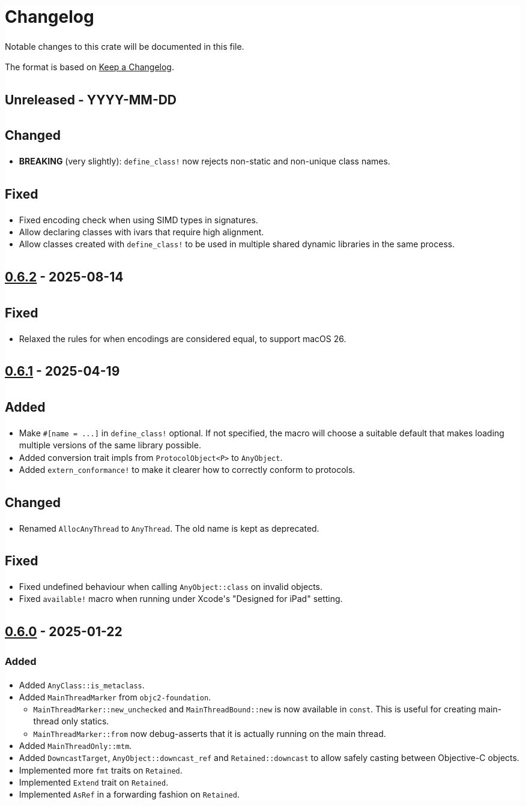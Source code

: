 # Changelog

Notable changes to this crate will be documented in this file.

The format is based on [Keep a Changelog](https://keepachangelog.com/en/1.0.0/).

## Unreleased - YYYY-MM-DD

## Changed
* **BREAKING** (very slightly): `define_class!` now rejects non-static and
  non-unique class names.

## Fixed
* Fixed encoding check when using SIMD types in signatures.
* Allow declaring classes with ivars that require high alignment.
* Allow classes created with `define_class!` to be used in multiple shared
  dynamic libraries in the same process.


## [0.6.2] - 2025-08-14
[0.6.2]: https://github.com/madsmtm/objc2/compare/objc2-0.6.1...objc2-0.6.2

## Fixed
* Relaxed the rules for when encodings are considered equal, to support macOS 26.


## [0.6.1] - 2025-04-19
[0.6.1]: https://github.com/madsmtm/objc2/compare/objc2-0.6.0...objc2-0.6.1

## Added
* Make `#[name = ...]` in `define_class!` optional. If not specified, the macro
  will choose a suitable default that makes loading multiple versions of the
  same library possible.
* Added conversion trait impls from `ProtocolObject<P>` to `AnyObject`.
* Added `extern_conformance!` to make it clearer how to correctly conform to protocols.

## Changed
* Renamed `AllocAnyThread` to `AnyThread`. The old name is kept as deprecated.

## Fixed
* Fixed undefined behaviour when calling `AnyObject::class` on invalid objects.
* Fixed `available!` macro when running under Xcode's "Designed for iPad" setting.


## [0.6.0] - 2025-01-22
[0.6.0]: https://github.com/madsmtm/objc2/compare/objc2-0.5.2...objc2-0.6.0

### Added
* Added `AnyClass::is_metaclass`.
* Added `MainThreadMarker` from `objc2-foundation`.
  * `MainThreadMarker::new_unchecked` and `MainThreadBound::new` is now available
    in `const`. This is useful for creating main-thread only statics.
  * `MainThreadMarker::from` now debug-asserts that it is actually running on
    the main thread.
* Added `MainThreadOnly::mtm`.
* Added `DowncastTarget`, `AnyObject::downcast_ref` and `Retained::downcast`
  to allow safely casting between Objective-C objects.
* Implemented more `fmt` traits on `Retained`.
* Implemented `Extend` trait on `Retained`.
* Implemented `AsRef` in a forwarding fashion on `Retained`.

[0.5.2]: https://github.com/madsmtm/objc2/compare/objc2-0.5.1...objc2-0.5.2
[0.5.1]: https://github.com/madsmtm/objc2/compare/objc2-0.5.0...objc2-0.5.1
[0.5.0]: https://github.com/madsmtm/objc2/compare/objc2-0.4.1...objc2-0.5.0
[0.4.1]: https://github.com/madsmtm/objc2/compare/objc2-0.4.0...objc2-0.4.1
[0.4.0]: https://github.com/madsmtm/objc2/compare/objc2-0.3.0-beta.5...objc2-0.4.0
[0.3.0-beta.5]: https://github.com/madsmtm/objc2/compare/objc2-0.3.0-beta.4...objc2-0.3.0-beta.5
[0.3.0-beta.4]: https://github.com/madsmtm/objc2/compare/objc2-0.3.0-beta.3...objc2-0.3.0-beta.4
[0.3.0-beta.3]: https://github.com/madsmtm/objc2/compare/objc2-0.3.0-beta.2...objc2-0.3.0-beta.3
[0.3.0-beta.2]: https://github.com/madsmtm/objc2/compare/objc2-0.3.0-beta.1...objc2-0.3.0-beta.2
[0.3.0-beta.1]: https://github.com/madsmtm/objc2/compare/objc2-0.3.0-beta.0...objc2-0.3.0-beta.1
[0.3.0-beta.0]: https://github.com/madsmtm/objc2/compare/objc2-0.3.0-alpha.6...objc2-0.3.0-beta.0
[0.3.0-alpha.6]: https://github.com/madsmtm/objc2/compare/objc2-0.3.0-alpha.5...objc2-0.3.0-alpha.6
[0.3.0-alpha.5]: https://github.com/madsmtm/objc2/compare/objc2-0.3.0-alpha.4...objc2-0.3.0-alpha.5
[0.3.0-alpha.4]: https://github.com/madsmtm/objc2/compare/objc2-0.3.0-alpha.3...objc2-0.3.0-alpha.4
[0.3.0-alpha.3]: https://github.com/madsmtm/objc2/compare/objc2-0.3.0-alpha.2...objc2-0.3.0-alpha.3
[0.3.0-alpha.2]: https://github.com/madsmtm/objc2/compare/objc2-0.3.0-alpha.1...objc2-0.3.0-alpha.2
[0.3.0-alpha.1]: https://github.com/madsmtm/objc2/compare/objc2-0.3.0-alpha.0...objc2-0.3.0-alpha.1
[0.3.0-alpha.0]: https://github.com/madsmtm/objc2/compare/objc2-0.2.7...objc2-0.3.0-alpha.0
[0.2.7]: https://github.com/madsmtm/objc2/compare/objc2-0.2.6...objc2-0.2.7
[0.2.6]: https://github.com/madsmtm/objc2/compare/objc2-0.2.5...objc2-0.2.6
[0.2.5]: https://github.com/madsmtm/objc2/compare/objc2-0.2.4...objc2-0.2.5
[0.2.4]: https://github.com/madsmtm/objc2/compare/objc2-0.2.3...objc2-0.2.4
[0.2.3]: https://github.com/madsmtm/objc2/compare/objc2-0.2.2...objc2-0.2.3
[0.2.2]: https://github.com/madsmtm/objc2/compare/objc2-0.2.1...objc2-0.2.2
[0.2.1]: https://github.com/madsmtm/objc2/compare/objc2-0.2.0...objc2-0.2.1
[0.2.0]: https://github.com/madsmtm/objc2/compare/objc2-0.1.8...objc2-0.2.0
[0.1.8]: https://github.com/madsmtm/objc2/compare/objc2-0.1.7...objc2-0.1.8
[0.1.7]: https://github.com/madsmtm/objc2/compare/objc2-0.1.6...objc2-0.1.7
[0.1.6]: https://github.com/madsmtm/objc2/compare/objc2-0.1.5...objc2-0.1.6
[0.1.5]: https://github.com/madsmtm/objc2/compare/objc2-0.1.4...objc2-0.1.5
[0.1.4]: https://github.com/madsmtm/objc2/compare/objc2-0.1.3...objc2-0.1.4
[0.1.3]: https://github.com/madsmtm/objc2/compare/objc2-0.1.2...objc2-0.1.3
[0.1.2]: https://github.com/madsmtm/objc2/compare/objc2-0.1.1...objc2-0.1.2
[0.1.1]: https://github.com/madsmtm/objc2/compare/objc2-0.1.0...objc2-0.1.1